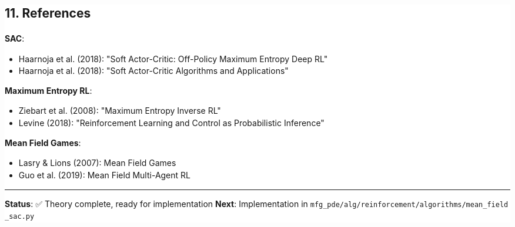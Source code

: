 
## 11. References

**SAC**:
- Haarnoja et al. (2018): "Soft Actor-Critic: Off-Policy Maximum Entropy Deep RL"
- Haarnoja et al. (2018): "Soft Actor-Critic Algorithms and Applications"

**Maximum Entropy RL**:
- Ziebart et al. (2008): "Maximum Entropy Inverse RL"
- Levine (2018): "Reinforcement Learning and Control as Probabilistic Inference"

**Mean Field Games**:
- Lasry & Lions (2007): Mean Field Games
- Guo et al. (2019): Mean Field Multi-Agent RL

---

**Status**: ✅ Theory complete, ready for implementation
**Next**: Implementation in `mfg_pde/alg/reinforcement/algorithms/mean_field_sac.py`
